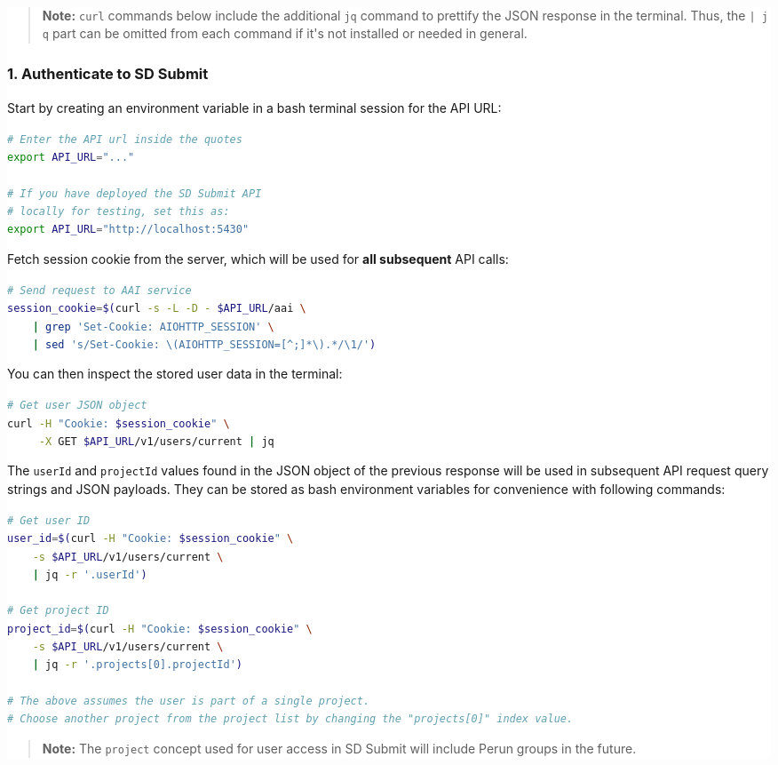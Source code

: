 > **Note:** `curl` commands below include the additional `jq` command to
prettify the JSON response in the terminal. Thus, the `| jq` part can be
omitted from each command if it's not installed or needed in general.


### 1. Authenticate to SD Submit

Start by creating an environment variable in a bash terminal session for the API URL:

```bash
# Enter the API url inside the quotes
export API_URL="..."

# If you have deployed the SD Submit API
# locally for testing, set this as:
export API_URL="http://localhost:5430"
```

Fetch session cookie from the server, which will be used for **all subsequent** API calls:

```bash
# Send request to AAI service
session_cookie=$(curl -s -L -D - $API_URL/aai \
    | grep 'Set-Cookie: AIOHTTP_SESSION' \
    | sed 's/Set-Cookie: \(AIOHTTP_SESSION=[^;]*\).*/\1/')
```

You can then inspect the stored user data in the terminal:

```bash
# Get user JSON object
curl -H "Cookie: $session_cookie" \
     -X GET $API_URL/v1/users/current | jq
```

The `userId` and `projectId` values found in the JSON object of the
previous response will be used in subsequent API request query strings
and JSON payloads. They can be stored as bash environment variables
for convenience with following commands:

```bash
# Get user ID
user_id=$(curl -H "Cookie: $session_cookie" \
    -s $API_URL/v1/users/current \
    | jq -r '.userId')

# Get project ID
project_id=$(curl -H "Cookie: $session_cookie" \
    -s $API_URL/v1/users/current \
    | jq -r '.projects[0].projectId')

# The above assumes the user is part of a single project.
# Choose another project from the project list by changing the "projects[0]" index value.
```

> **Note:** The `project` concept used for user access in SD Submit
will include Perun groups in the future.
